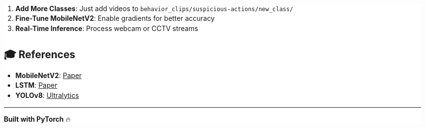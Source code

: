 1. **Add More Classes**: Just add videos to `behavior_clips/suspicious-actions/new_class/`
2. **Fine-Tune MobileNetV2**: Enable gradients for better accuracy
3. **Real-Time Inference**: Process webcam or CCTV streams

## 🎓 References

- **MobileNetV2**: [Paper](https://arxiv.org/abs/1801.04381)
- **LSTM**: [Paper](http://www.bioinf.jku.at/publications/older/2604.pdf)
- **YOLOv8**: [Ultralytics](https://github.com/ultralytics/ultralytics)

---

**Built with PyTorch** 🔥

